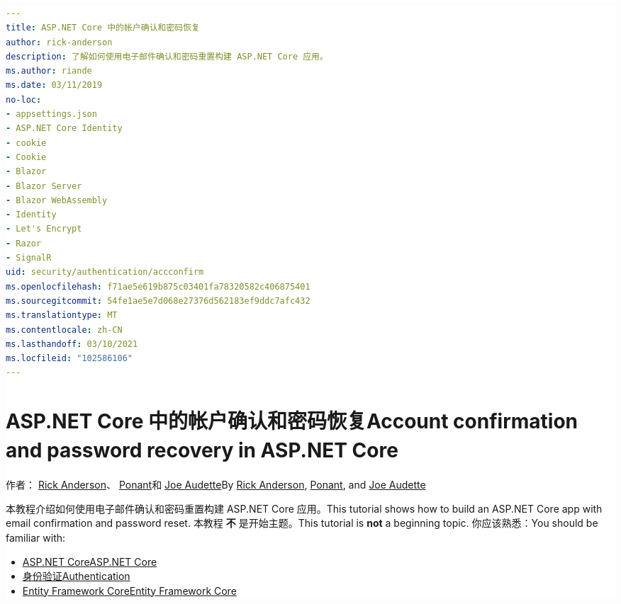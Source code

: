 ```yaml
---
title: ASP.NET Core 中的帐户确认和密码恢复
author: rick-anderson
description: 了解如何使用电子邮件确认和密码重置构建 ASP.NET Core 应用。
ms.author: riande
ms.date: 03/11/2019
no-loc:
- appsettings.json
- ASP.NET Core Identity
- cookie
- Cookie
- Blazor
- Blazor Server
- Blazor WebAssembly
- Identity
- Let's Encrypt
- Razor
- SignalR
uid: security/authentication/accconfirm
ms.openlocfilehash: f71ae5e619b875c03401fa78320582c406875401
ms.sourcegitcommit: 54fe1ae5e7d068e27376d562183ef9ddc7afc432
ms.translationtype: MT
ms.contentlocale: zh-CN
ms.lasthandoff: 03/10/2021
ms.locfileid: "102586106"
---
```

# <a name="account-confirmation-and-password-recovery-in-aspnet-core"></a><span data-ttu-id="bbd7c-103">ASP.NET Core 中的帐户确认和密码恢复</span><span class="sxs-lookup"><span data-stu-id="bbd7c-103">Account confirmation and password recovery in ASP.NET Core</span></span>

<span data-ttu-id="bbd7c-104">作者： [Rick Anderson](https://twitter.com/RickAndMSFT)、 [Ponant](https://github.com/Ponant)和 [Joe Audette](https://twitter.com/joeaudette)</span><span class="sxs-lookup"><span data-stu-id="bbd7c-104">By [Rick Anderson](https://twitter.com/RickAndMSFT), [Ponant](https://github.com/Ponant), and [Joe Audette](https://twitter.com/joeaudette)</span></span>

<span data-ttu-id="bbd7c-105">本教程介绍如何使用电子邮件确认和密码重置构建 ASP.NET Core 应用。</span><span class="sxs-lookup"><span data-stu-id="bbd7c-105">This tutorial shows how to build an ASP.NET Core app with email confirmation and password reset.</span></span> <span data-ttu-id="bbd7c-106">本教程 **不** 是开始主题。</span><span class="sxs-lookup"><span data-stu-id="bbd7c-106">This tutorial is **not** a beginning topic.</span></span> <span data-ttu-id="bbd7c-107">你应该熟悉：</span><span class="sxs-lookup"><span data-stu-id="bbd7c-107">You should be familiar with:</span></span>

* [<span data-ttu-id="bbd7c-108">ASP.NET Core</span><span class="sxs-lookup"><span data-stu-id="bbd7c-108">ASP.NET Core</span></span>](xref:tutorials/razor-pages/razor-pages-start)
* [<span data-ttu-id="bbd7c-109">身份验证</span><span class="sxs-lookup"><span data-stu-id="bbd7c-109">Authentication</span></span>](xref:security/authentication/identity)
* [<span data-ttu-id="bbd7c-110">Entity Framework Core</span><span class="sxs-lookup"><span data-stu-id="bbd7c-110">Entity Framework Core</span></span>](xref:data/ef-mvc/intro)
